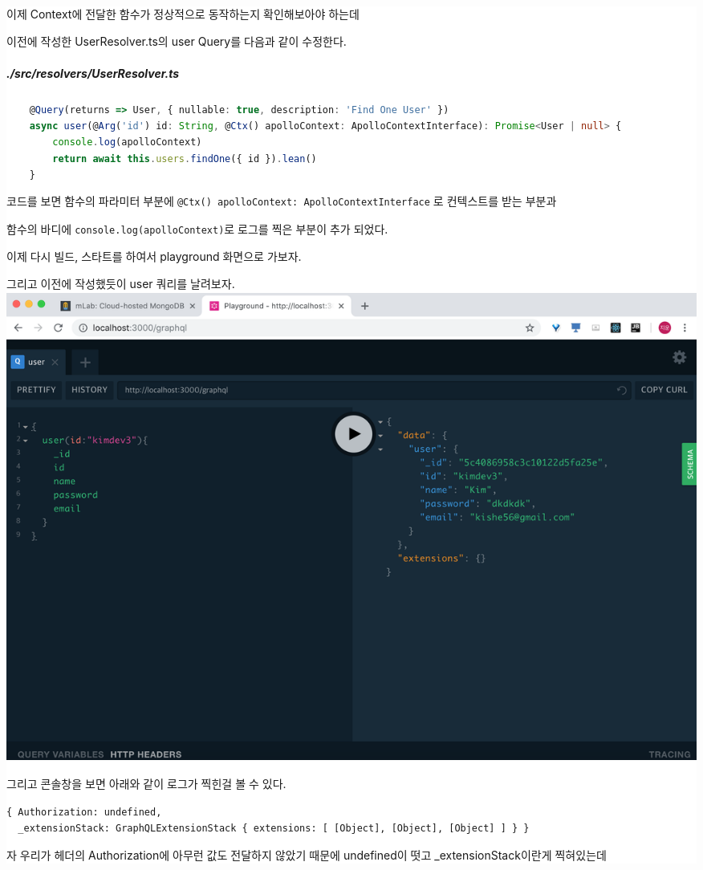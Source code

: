 이제 Context에 전달한 함수가 정상적으로 동작하는지 확인해보아야 하는데 

이전에 작성한 UserResolver.ts의 user Query를 다음과 같이 수정한다.
##### ./src/resolvers/UserResolver.ts
```typescript
    @Query(returns => User, { nullable: true, description: 'Find One User' })
    async user(@Arg('id') id: String, @Ctx() apolloContext: ApolloContextInterface): Promise<User | null> {
        console.log(apolloContext)
        return await this.users.findOne({ id }).lean()
    }
```
코드를 보면 함수의 파라미터 부분에 `@Ctx() apolloContext: ApolloContextInterface` 로 컨텍스트를 받는 부분과

함수의 바디에 `console.log(apolloContext)`로 로그를 찍은 부분이 추가 되었다.

이제 다시 빌드, 스타트를 하여서 playground 화면으로 가보자.

그리고 이전에 작성했듯이 user 쿼리를 날려보자.
![Alt text](/assets/Posts/graphql_tutorial_4_1.png)

그리고 콘솔창을 보면 아래와 같이 로그가 찍힌걸 볼 수 있다.
```
{ Authorization: undefined,
  _extensionStack: GraphQLExtensionStack { extensions: [ [Object], [Object], [Object] ] } }
```
자 우리가 헤더의 Authorization에 아무런 값도 전달하지 않았기 때문에 undefined이 떳고 _extensionStack이란게 찍혀있는데
